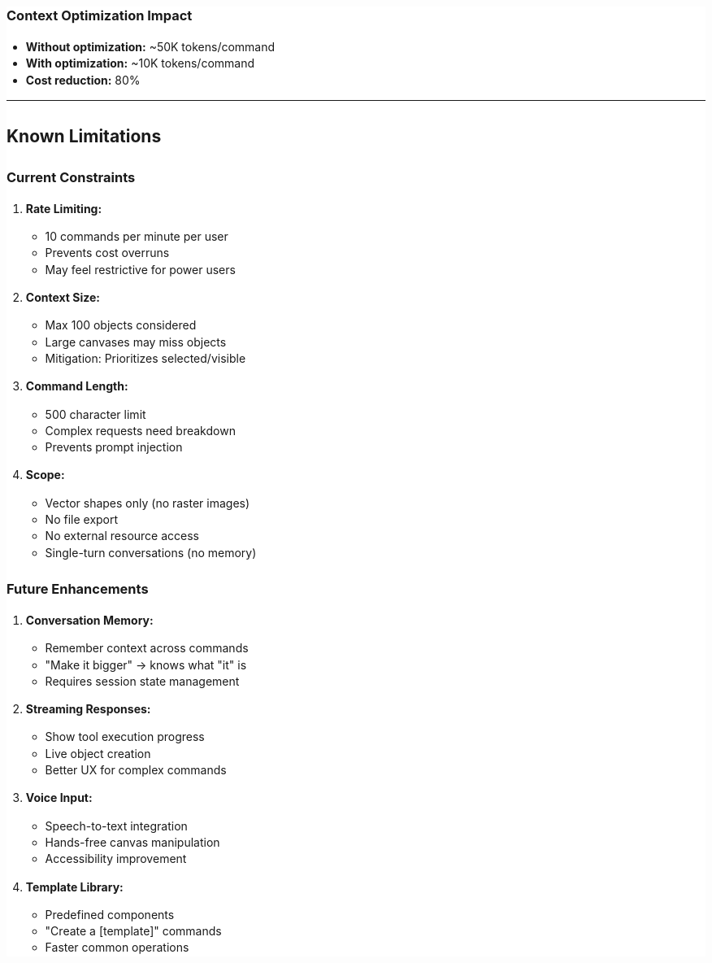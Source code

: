 ### Context Optimization Impact

- **Without optimization:** ~50K tokens/command
- **With optimization:** ~10K tokens/command
- **Cost reduction:** 80%

---

## Known Limitations

### Current Constraints

1. **Rate Limiting:**
   - 10 commands per minute per user
   - Prevents cost overruns
   - May feel restrictive for power users

2. **Context Size:**
   - Max 100 objects considered
   - Large canvases may miss objects
   - Mitigation: Prioritizes selected/visible

3. **Command Length:**
   - 500 character limit
   - Complex requests need breakdown
   - Prevents prompt injection

4. **Scope:**
   - Vector shapes only (no raster images)
   - No file export
   - No external resource access
   - Single-turn conversations (no memory)

### Future Enhancements

1. **Conversation Memory:**
   - Remember context across commands
   - "Make it bigger" → knows what "it" is
   - Requires session state management

2. **Streaming Responses:**
   - Show tool execution progress
   - Live object creation
   - Better UX for complex commands

3. **Voice Input:**
   - Speech-to-text integration
   - Hands-free canvas manipulation
   - Accessibility improvement

4. **Template Library:**
   - Predefined components
   - "Create a [template]" commands
   - Faster common operations
